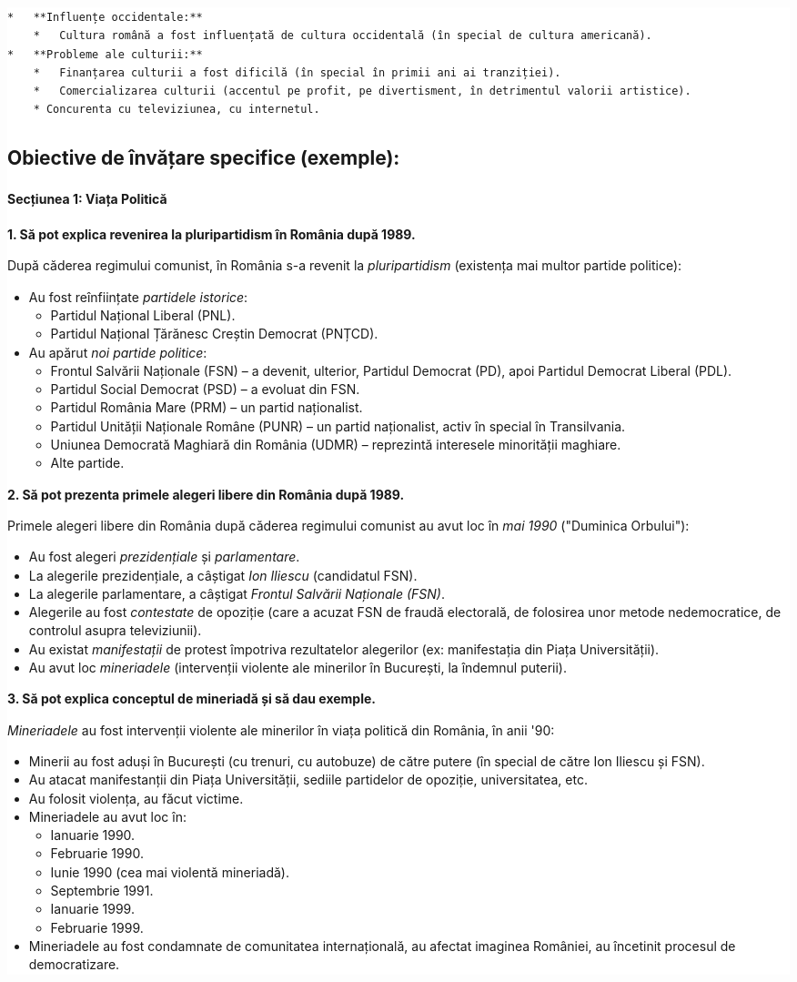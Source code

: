     *   **Influențe occidentale:**
        *   Cultura română a fost influențată de cultura occidentală (în special de cultura americană).
    *   **Probleme ale culturii:**
        *   Finanțarea culturii a fost dificilă (în special în primii ani ai tranziției).
        *   Comercializarea culturii (accentul pe profit, pe divertisment, în detrimentul valorii artistice).
        * Concurenta cu televiziunea, cu internetul.

## Obiective de învățare specifice (exemple):

#### Secțiunea 1: Viața Politică

**1. Să pot explica revenirea la pluripartidism în România după 1989.**

După căderea regimului comunist, în România s-a revenit la *pluripartidism* (existența mai multor partide politice):

*   Au fost reînființate *partidele istorice*:
    *   Partidul Național Liberal (PNL).
    *   Partidul Național Țărănesc Creștin Democrat (PNȚCD).
*   Au apărut *noi partide politice*:
    *   Frontul Salvării Naționale (FSN) – a devenit, ulterior, Partidul Democrat (PD), apoi Partidul Democrat Liberal (PDL).
    *   Partidul Social Democrat (PSD) – a evoluat din FSN.
    *   Partidul România Mare (PRM) – un partid naționalist.
    *   Partidul Unității Naționale Române (PUNR) – un partid naționalist, activ în special în Transilvania.
    *   Uniunea Democrată Maghiară din România (UDMR) – reprezintă interesele minorității maghiare.
    *   Alte partide.

**2. Să pot prezenta primele alegeri libere din România după 1989.**

Primele alegeri libere din România după căderea regimului comunist au avut loc în *mai 1990* ("Duminica Orbului"):

*   Au fost alegeri *prezidențiale* și *parlamentare*.
*   La alegerile prezidențiale, a câștigat *Ion Iliescu* (candidatul FSN).
*   La alegerile parlamentare, a câștigat *Frontul Salvării Naționale (FSN)*.
*   Alegerile au fost *contestate* de opoziție (care a acuzat FSN de fraudă electorală, de folosirea unor metode nedemocratice, de controlul asupra televiziunii).
*   Au existat *manifestații* de protest împotriva rezultatelor alegerilor (ex: manifestația din Piața Universității).
*   Au avut loc *mineriadele* (intervenții violente ale minerilor în București, la îndemnul puterii).

**3. Să pot explica conceptul de mineriadă și să dau exemple.**

*Mineriadele* au fost intervenții violente ale minerilor în viața politică din România, în anii '90:

*   Minerii au fost aduși în București (cu trenuri, cu autobuze) de către putere (în special de către Ion Iliescu și FSN).
*   Au atacat manifestanții din Piața Universității, sediile partidelor de opoziție, universitatea, etc.
*   Au folosit violența, au făcut victime.
*   Mineriadele au avut loc în:
    *   Ianuarie 1990.
    *   Februarie 1990.
    *   Iunie 1990 (cea mai violentă mineriadă).
    *   Septembrie 1991.
    *   Ianuarie 1999.
    *   Februarie 1999.
*   Mineriadele au fost condamnate de comunitatea internațională, au afectat imaginea României, au încetinit procesul de democratizare.
